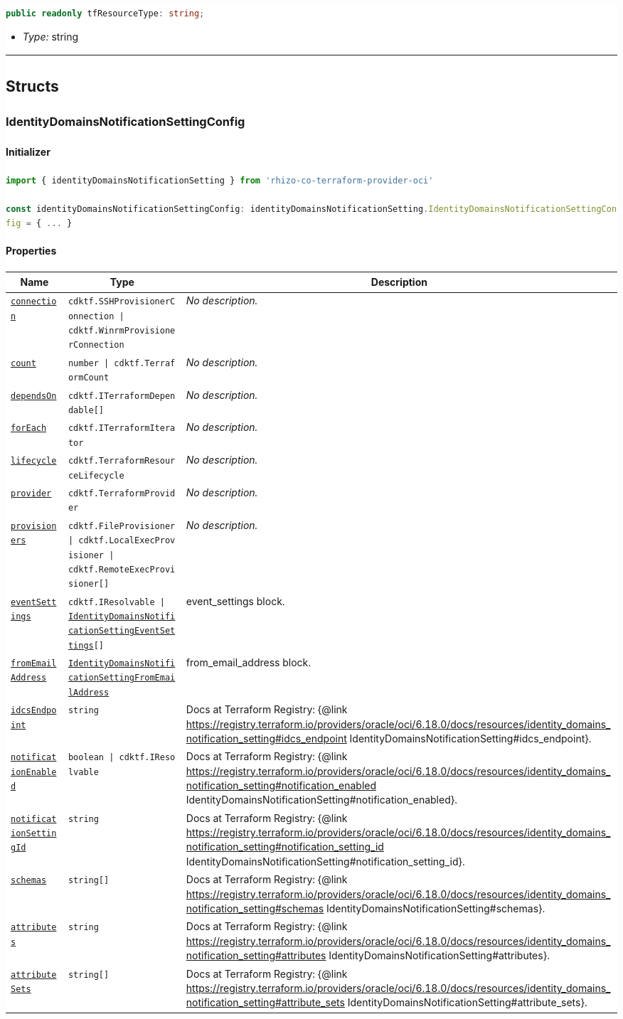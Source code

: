 ```typescript
public readonly tfResourceType: string;
```

- *Type:* string

---

## Structs <a name="Structs" id="Structs"></a>

### IdentityDomainsNotificationSettingConfig <a name="IdentityDomainsNotificationSettingConfig" id="rhizo-co-terraform-provider-oci.identityDomainsNotificationSetting.IdentityDomainsNotificationSettingConfig"></a>

#### Initializer <a name="Initializer" id="rhizo-co-terraform-provider-oci.identityDomainsNotificationSetting.IdentityDomainsNotificationSettingConfig.Initializer"></a>

```typescript
import { identityDomainsNotificationSetting } from 'rhizo-co-terraform-provider-oci'

const identityDomainsNotificationSettingConfig: identityDomainsNotificationSetting.IdentityDomainsNotificationSettingConfig = { ... }
```

#### Properties <a name="Properties" id="Properties"></a>

| **Name** | **Type** | **Description** |
| --- | --- | --- |
| <code><a href="#rhizo-co-terraform-provider-oci.identityDomainsNotificationSetting.IdentityDomainsNotificationSettingConfig.property.connection">connection</a></code> | <code>cdktf.SSHProvisionerConnection \| cdktf.WinrmProvisionerConnection</code> | *No description.* |
| <code><a href="#rhizo-co-terraform-provider-oci.identityDomainsNotificationSetting.IdentityDomainsNotificationSettingConfig.property.count">count</a></code> | <code>number \| cdktf.TerraformCount</code> | *No description.* |
| <code><a href="#rhizo-co-terraform-provider-oci.identityDomainsNotificationSetting.IdentityDomainsNotificationSettingConfig.property.dependsOn">dependsOn</a></code> | <code>cdktf.ITerraformDependable[]</code> | *No description.* |
| <code><a href="#rhizo-co-terraform-provider-oci.identityDomainsNotificationSetting.IdentityDomainsNotificationSettingConfig.property.forEach">forEach</a></code> | <code>cdktf.ITerraformIterator</code> | *No description.* |
| <code><a href="#rhizo-co-terraform-provider-oci.identityDomainsNotificationSetting.IdentityDomainsNotificationSettingConfig.property.lifecycle">lifecycle</a></code> | <code>cdktf.TerraformResourceLifecycle</code> | *No description.* |
| <code><a href="#rhizo-co-terraform-provider-oci.identityDomainsNotificationSetting.IdentityDomainsNotificationSettingConfig.property.provider">provider</a></code> | <code>cdktf.TerraformProvider</code> | *No description.* |
| <code><a href="#rhizo-co-terraform-provider-oci.identityDomainsNotificationSetting.IdentityDomainsNotificationSettingConfig.property.provisioners">provisioners</a></code> | <code>cdktf.FileProvisioner \| cdktf.LocalExecProvisioner \| cdktf.RemoteExecProvisioner[]</code> | *No description.* |
| <code><a href="#rhizo-co-terraform-provider-oci.identityDomainsNotificationSetting.IdentityDomainsNotificationSettingConfig.property.eventSettings">eventSettings</a></code> | <code>cdktf.IResolvable \| <a href="#rhizo-co-terraform-provider-oci.identityDomainsNotificationSetting.IdentityDomainsNotificationSettingEventSettings">IdentityDomainsNotificationSettingEventSettings</a>[]</code> | event_settings block. |
| <code><a href="#rhizo-co-terraform-provider-oci.identityDomainsNotificationSetting.IdentityDomainsNotificationSettingConfig.property.fromEmailAddress">fromEmailAddress</a></code> | <code><a href="#rhizo-co-terraform-provider-oci.identityDomainsNotificationSetting.IdentityDomainsNotificationSettingFromEmailAddress">IdentityDomainsNotificationSettingFromEmailAddress</a></code> | from_email_address block. |
| <code><a href="#rhizo-co-terraform-provider-oci.identityDomainsNotificationSetting.IdentityDomainsNotificationSettingConfig.property.idcsEndpoint">idcsEndpoint</a></code> | <code>string</code> | Docs at Terraform Registry: {@link https://registry.terraform.io/providers/oracle/oci/6.18.0/docs/resources/identity_domains_notification_setting#idcs_endpoint IdentityDomainsNotificationSetting#idcs_endpoint}. |
| <code><a href="#rhizo-co-terraform-provider-oci.identityDomainsNotificationSetting.IdentityDomainsNotificationSettingConfig.property.notificationEnabled">notificationEnabled</a></code> | <code>boolean \| cdktf.IResolvable</code> | Docs at Terraform Registry: {@link https://registry.terraform.io/providers/oracle/oci/6.18.0/docs/resources/identity_domains_notification_setting#notification_enabled IdentityDomainsNotificationSetting#notification_enabled}. |
| <code><a href="#rhizo-co-terraform-provider-oci.identityDomainsNotificationSetting.IdentityDomainsNotificationSettingConfig.property.notificationSettingId">notificationSettingId</a></code> | <code>string</code> | Docs at Terraform Registry: {@link https://registry.terraform.io/providers/oracle/oci/6.18.0/docs/resources/identity_domains_notification_setting#notification_setting_id IdentityDomainsNotificationSetting#notification_setting_id}. |
| <code><a href="#rhizo-co-terraform-provider-oci.identityDomainsNotificationSetting.IdentityDomainsNotificationSettingConfig.property.schemas">schemas</a></code> | <code>string[]</code> | Docs at Terraform Registry: {@link https://registry.terraform.io/providers/oracle/oci/6.18.0/docs/resources/identity_domains_notification_setting#schemas IdentityDomainsNotificationSetting#schemas}. |
| <code><a href="#rhizo-co-terraform-provider-oci.identityDomainsNotificationSetting.IdentityDomainsNotificationSettingConfig.property.attributes">attributes</a></code> | <code>string</code> | Docs at Terraform Registry: {@link https://registry.terraform.io/providers/oracle/oci/6.18.0/docs/resources/identity_domains_notification_setting#attributes IdentityDomainsNotificationSetting#attributes}. |
| <code><a href="#rhizo-co-terraform-provider-oci.identityDomainsNotificationSetting.IdentityDomainsNotificationSettingConfig.property.attributeSets">attributeSets</a></code> | <code>string[]</code> | Docs at Terraform Registry: {@link https://registry.terraform.io/providers/oracle/oci/6.18.0/docs/resources/identity_domains_notification_setting#attribute_sets IdentityDomainsNotificationSetting#attribute_sets}. |